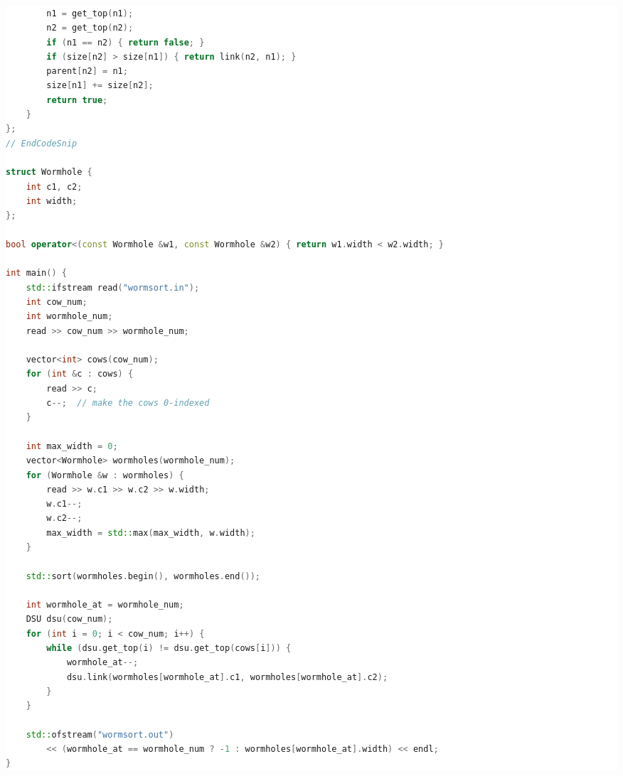 ```cpp
		n1 = get_top(n1);
		n2 = get_top(n2);
		if (n1 == n2) { return false; }
		if (size[n2] > size[n1]) { return link(n2, n1); }
		parent[n2] = n1;
		size[n1] += size[n2];
		return true;
	}
};
// EndCodeSnip

struct Wormhole {
	int c1, c2;
	int width;
};

bool operator<(const Wormhole &w1, const Wormhole &w2) { return w1.width < w2.width; }

int main() {
	std::ifstream read("wormsort.in");
	int cow_num;
	int wormhole_num;
	read >> cow_num >> wormhole_num;

	vector<int> cows(cow_num);
	for (int &c : cows) {
		read >> c;
		c--;  // make the cows 0-indexed
	}

	int max_width = 0;
	vector<Wormhole> wormholes(wormhole_num);
	for (Wormhole &w : wormholes) {
		read >> w.c1 >> w.c2 >> w.width;
		w.c1--;
		w.c2--;
		max_width = std::max(max_width, w.width);
	}

	std::sort(wormholes.begin(), wormholes.end());

	int wormhole_at = wormhole_num;
	DSU dsu(cow_num);
	for (int i = 0; i < cow_num; i++) {
		while (dsu.get_top(i) != dsu.get_top(cows[i])) {
			wormhole_at--;
			dsu.link(wormholes[wormhole_at].c1, wormholes[wormhole_at].c2);
		}
	}

	std::ofstream("wormsort.out")
	    << (wormhole_at == wormhole_num ? -1 : wormholes[wormhole_at].width) << endl;
}
```
